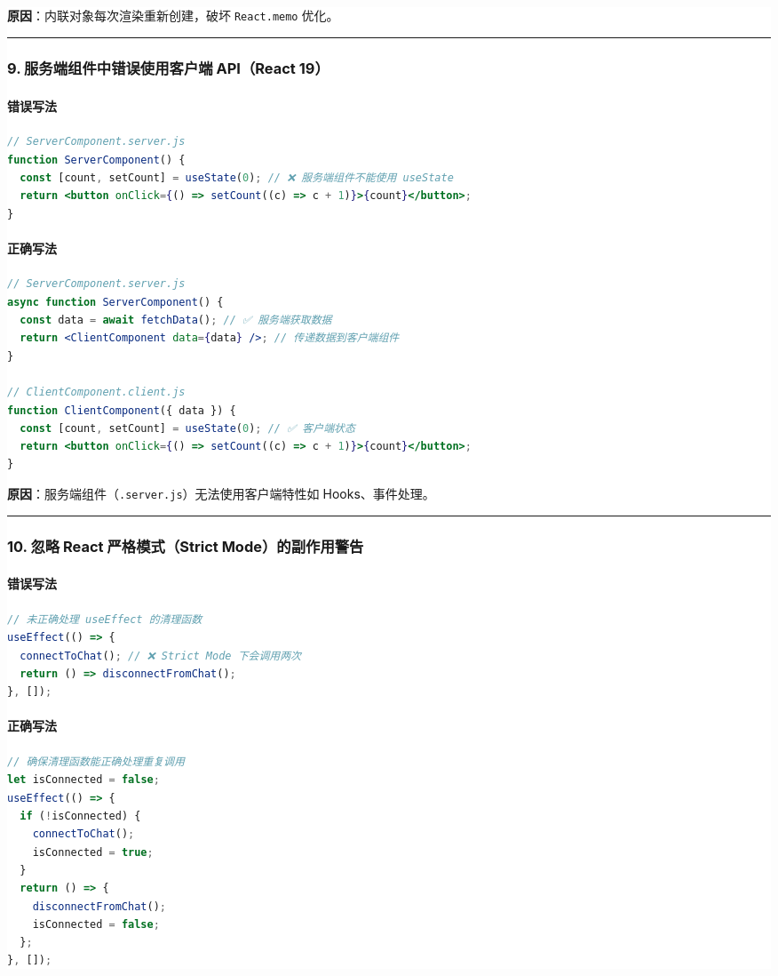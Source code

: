 **原因**：内联对象每次渲染重新创建，破坏 `React.memo` 优化。

---

### **9. 服务端组件中错误使用客户端 API（React 19）**

#### **错误写法**

```jsx
// ServerComponent.server.js
function ServerComponent() {
  const [count, setCount] = useState(0); // ❌ 服务端组件不能使用 useState
  return <button onClick={() => setCount((c) => c + 1)}>{count}</button>;
}
```

#### **正确写法**

```jsx
// ServerComponent.server.js
async function ServerComponent() {
  const data = await fetchData(); // ✅ 服务端获取数据
  return <ClientComponent data={data} />; // 传递数据到客户端组件
}

// ClientComponent.client.js
function ClientComponent({ data }) {
  const [count, setCount] = useState(0); // ✅ 客户端状态
  return <button onClick={() => setCount((c) => c + 1)}>{count}</button>;
}
```

**原因**：服务端组件（`.server.js`）无法使用客户端特性如 Hooks、事件处理。

---

### **10. 忽略 React 严格模式（Strict Mode）的副作用警告**

#### **错误写法**

```jsx
// 未正确处理 useEffect 的清理函数
useEffect(() => {
  connectToChat(); // ❌ Strict Mode 下会调用两次
  return () => disconnectFromChat();
}, []);
```

#### **正确写法**

```jsx
// 确保清理函数能正确处理重复调用
let isConnected = false;
useEffect(() => {
  if (!isConnected) {
    connectToChat();
    isConnected = true;
  }
  return () => {
    disconnectFromChat();
    isConnected = false;
  };
}, []);
```

